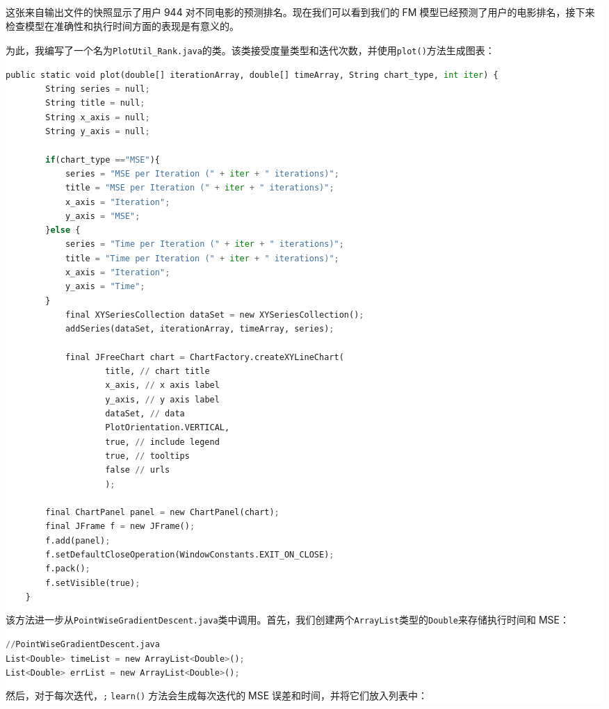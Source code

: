 这张来自输出文件的快照显示了用户 944 对不同电影的预测排名。现在我们可以看到我们的 FM 模型已经预测了用户的电影排名，接下来检查模型在准确性和执行时间方面的表现是有意义的。

为此，我编写了一个名为`PlotUtil_Rank.java`的类。该类接受度量类型和迭代次数，并使用`plot()`方法生成图表：

```py
public static void plot(double[] iterationArray, double[] timeArray, String chart_type, int iter) {
        String series = null;
        String title = null;
        String x_axis = null;
        String y_axis = null;

        if(chart_type =="MSE"){        
            series = "MSE per Iteration (" + iter + " iterations)";
            title = "MSE per Iteration (" + iter + " iterations)";
            x_axis = "Iteration";
            y_axis = "MSE";
        }else {
            series = "Time per Iteration (" + iter + " iterations)";
            title = "Time per Iteration (" + iter + " iterations)";
            x_axis = "Iteration";
            y_axis = "Time";            
        }
            final XYSeriesCollection dataSet = new XYSeriesCollection();
            addSeries(dataSet, iterationArray, timeArray, series);

            final JFreeChart chart = ChartFactory.createXYLineChart(
                    title, // chart title
                    x_axis, // x axis label
                    y_axis, // y axis label
                    dataSet, // data
                    PlotOrientation.VERTICAL,
                    true, // include legend
                    true, // tooltips
                    false // urls
                    );

        final ChartPanel panel = new ChartPanel(chart);
        final JFrame f = new JFrame();
        f.add(panel);
        f.setDefaultCloseOperation(WindowConstants.EXIT_ON_CLOSE);
        f.pack();
        f.setVisible(true);
    }
```

该方法进一步从`PointWiseGradientDescent.java`类中调用。首先，我们创建两个`ArrayList`类型的`Double`来存储执行时间和 MSE：

```py
//PointWiseGradientDescent.java
List<Double> timeList = new ArrayList<Double>();
List<Double> errList = new ArrayList<Double>();
```

然后，对于每次迭代，`;` `learn()` 方法会生成每次迭代的 MSE 误差和时间，并将它们放入列表中：
